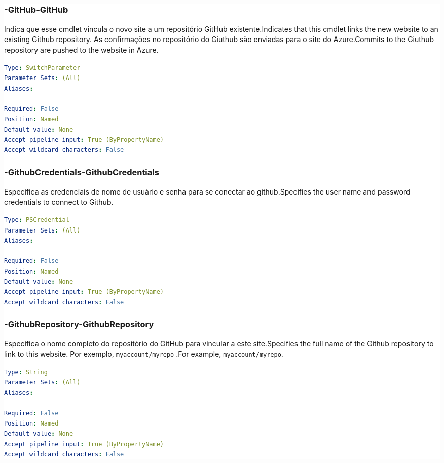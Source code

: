 ### <span data-ttu-id="7a4b1-119">-GitHub</span><span class="sxs-lookup"><span data-stu-id="7a4b1-119">-GitHub</span></span>
<span data-ttu-id="7a4b1-120">Indica que esse cmdlet vincula o novo site a um repositório GitHub existente.</span><span class="sxs-lookup"><span data-stu-id="7a4b1-120">Indicates that this cmdlet links the new website to an existing Github repository.</span></span>
<span data-ttu-id="7a4b1-121">As confirmações no repositório do Giuthub são enviadas para o site do Azure.</span><span class="sxs-lookup"><span data-stu-id="7a4b1-121">Commits to the Giuthub repository are pushed to the website in Azure.</span></span>

```yaml
Type: SwitchParameter
Parameter Sets: (All)
Aliases: 

Required: False
Position: Named
Default value: None
Accept pipeline input: True (ByPropertyName)
Accept wildcard characters: False
```

### <span data-ttu-id="7a4b1-122">-GithubCredentials</span><span class="sxs-lookup"><span data-stu-id="7a4b1-122">-GithubCredentials</span></span>
<span data-ttu-id="7a4b1-123">Especifica as credenciais de nome de usuário e senha para se conectar ao github.</span><span class="sxs-lookup"><span data-stu-id="7a4b1-123">Specifies the user name and password credentials to connect to Github.</span></span>

```yaml
Type: PSCredential
Parameter Sets: (All)
Aliases: 

Required: False
Position: Named
Default value: None
Accept pipeline input: True (ByPropertyName)
Accept wildcard characters: False
```

### <span data-ttu-id="7a4b1-124">-GithubRepository</span><span class="sxs-lookup"><span data-stu-id="7a4b1-124">-GithubRepository</span></span>
<span data-ttu-id="7a4b1-125">Especifica o nome completo do repositório do GitHub para vincular a este site.</span><span class="sxs-lookup"><span data-stu-id="7a4b1-125">Specifies the full name of the Github repository to link to this website.</span></span>
<span data-ttu-id="7a4b1-126">Por exemplo, `myaccount/myrepo` .</span><span class="sxs-lookup"><span data-stu-id="7a4b1-126">For example, `myaccount/myrepo`.</span></span>

```yaml
Type: String
Parameter Sets: (All)
Aliases: 

Required: False
Position: Named
Default value: None
Accept pipeline input: True (ByPropertyName)
Accept wildcard characters: False
```
